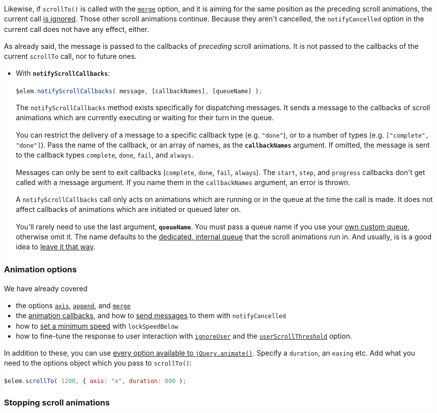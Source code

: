   Likewise, if `scrollTo()` is called with the [`merge`][overlapping-calls] option, and it is aiming for the same position as the preceding scroll animations, the current call [is ignored][overlapping-calls-same-position]. Those other scroll animations continue. Because they aren't cancelled, the `notifyCancelled` option in the current call does not have any effect, either.

  As already said, the message is passed to the callbacks of _preceding_ scroll animations. It is not passed to the callbacks of the current `scrollTo` call, nor to future ones.

- With **`notifyScrollCallbacks`**:

  ```js
  $elem.notifyScrollCallbacks( message, [callbackNames], [queueName] );
  ```

  The `notifyScrollCallbacks` method exists specifically for dispatching messages. It sends a message to the callbacks of scroll animations which are currently executing or waiting for their turn in the queue.

  You can restrict the delivery of a message to a specific callback type (e.g. `"done"`), or to a number of types (e.g. `["complete", "done"]`). Pass the name of the callback, or an array of names, as the **`callbackNames`** argument. If omitted, the message is sent to the callback types `complete`, `done`, `fail`, and `always`. 

  Messages can only be sent to exit callbacks (`complete`, `done`, `fail`, `always`). The `start`, `step`, and `progress` callbacks don't get called with a message argument. If you name them in the `callbackNames` argument, an error is thrown.

  A `notifyScrollCallbacks` call only acts on animations which are running or in the queue at the time the call is made. It does not affect callbacks of animations which are initiated or queued later on.

  You'll rarely need to use the last argument, **`queueName`**. You must pass a queue name if you use your [own custom queue][custom-queues], otherwise omit it. The name defaults to the [dedicated, internal queue][stopping] that the scroll animations run in. And usually, is is a good idea to [leave it that way][custom-queues].

### Animation options

We have already covered

- the options [`axis`][absolute-scrolling], [`append`][overlapping-calls], and [`merge`][overlapping-calls]
- the [animation callbacks][animation-callbacks], and how to [send messages][animation-sending-messages] to them with `notifyCancelled`
- how to [set a minimum speed][minimum-speed] with `lockSpeedBelow`
- how to fine-tune the response to user interaction with [`ignoreUser`][ignoring-the-user] and the [`userScrollThreshold`][tweaking-scroll-detection] option.

In addition to these, you can use [every option available to `jQuery.animate()`][jQuery-animate-options]. Specify a `duration`, an `easing` etc. Add what you need to the options object which you pass to `scrollTo()`:

```js
$elem.scrollTo( 1200, { axis: "x", duration: 800 );
```

### Stopping scroll animations


[dist-dev]: https://raw.github.com/hashchange/jquery.scrollable/master/dist/jquery.scrollable.js "jquery.scrollable.js"
[dist-prod]: https://raw.github.com/hashchange/jquery.scrollable/master/dist/jquery.scrollable.min.js "jquery.scrollable.min.js"
[dist-amd-dev]: https://raw.github.com/hashchange/jquery.scrollable/master/dist/amd/jquery.scrollable.js "jquery.scrollable.js, AMD build"
[dist-amd-prod]: https://raw.github.com/hashchange/jquery.scrollable/master/dist/amd/jquery.scrollable.min.js "jquery.scrollable.min.js, AMD build"
[jQuery]: http://jquery.com/ "jQuery"
[jQuery.documentSize]: https://github.com/hashchange/jquery.documentsize "jQuery.documentSize"
[so-comment-iframe-setup]: http://stackoverflow.com/questions/8149155/animate-scrolltop-not-working-in-firefox/21583714#comment46979441_21583714 "Stack Overflow: Animate scrollTop not working in firefox – Comment by @hashchange"
[so-callbacks-called-twice]: http://stackoverflow.com/q/8790752/508355 "Callback of .animate() gets called twice jquery – Stack Overflow"
[so-comment-callback-filtering]: http://stackoverflow.com/questions/8790752/callback-of-animate-gets-called-twice-jquery/8791175#comment48499212_8791175 "Stack Overflow: Callback of .animate() gets called twice jquery – Comment by @hashchange"
[jQuery-animate]: http://api.jquery.com/animate/ "jQuery API Documentation: .animate()"
[jQuery-animate-options]: http://api.jquery.com/animate/#animate-properties-options "jQuery API Documentation: .animate() with an options argument"
[jquery-stop]: http://api.jquery.com/stop/ "jQuery API Documentation: .stop()"
[setup]: #dependencies-and-setup "Dependencies and setup"
[why]: #why "Why use it?"
[usage]: #ok-how "How to use it"
[window-scrolling]: #scrolling-a-window "Scrolling a window"
[absolute-scrolling]: #scrolling-to-a-fixed-position-vertically "Scrolling to a fixed position"
[relative-scrolling]: #relative-scrolling "Relative scrolling"
[overlapping-calls]: #starting-a-scroll-movement-while-another-one-is-still-in-progress "Starting a scroll movement while another one is still in progress"
[overlapping-calls-same-position]: #what-happens-if-the-new-call-is-redundant-because-it-aims-for-the-same-position "What happens if the new call is redundant because it aims for the same position?"
[minimum-speed]: #minimum-speed "Minimum speed"
[user-interaction]: #aborting-when-the-user-scrolls-clicks-or-taps "Aborting when the user scrolls, clicks, or taps"
[animation-callbacks]: #animation-callbacks "Animation callbacks"
[animation-callbacks-message-arg]: #the-message-argument "Animation callbacks: The message argument"
[animation-sending-messages]: #sending-messages "Animation callbacks: Sending messages"
[animation-options]: #animation-options "Animation options"
[stopping]: #stopping-scroll-animations "Stopping scroll animations"
[custom-queues]: #custom-queues "Custom queues"
[scrollable-distance]: #retrieving-the-maximum-scrollable-distance-within-an-element "Retrieving the maximum scrollable distance within an element"
[scrollable-element]: #getting-the-scrollable-element "Getting the scrollable element"
[browsers]: #browser-support "Browser support"
[build]: #build-process-and-tests "Build process and tests"
[scrolling-both-axes]: #scrolling-to-a-fixed-position-on-both-axes "Scrolling to a fixed position on both axes"
[ignoring-the-user]: #ignoring-the-user "Ignoring the user"
[tweaking-scroll-detection]: #tweaking-the-user-scroll-detection "Tweaking the user scroll detection"
[tool-chain-commands]: #tool-chain-and-commands "Tool chain and commands"
[Node.js]: http://nodejs.org/ "Node.js"
[Bower]: http://bower.io/ "Bower: a package manager for the web"
[npm]: https://npmjs.org/ "npm: Node Packaged Modules"
[Grunt]: http://gruntjs.com/ "Grunt: The JavaScript Task Runner"
[Karma]: http://karma-runner.github.io/ "Karma – Spectacular Test Runner for Javascript"
[Jasmine]: http://jasmine.github.io/ "Jasmine: Behavior-Driven JavaScript"
[JSHint]: http://www.jshint.com/ "JSHint, a JavaScript Code Quality Tool"
[license]: #license "License"
[hashchange-projects-overview]: http://hashchange.github.io/ "Hacking the front end: Backbone, Marionette, jQuery and the DOM. An overview of open-source projects by @hashchange."